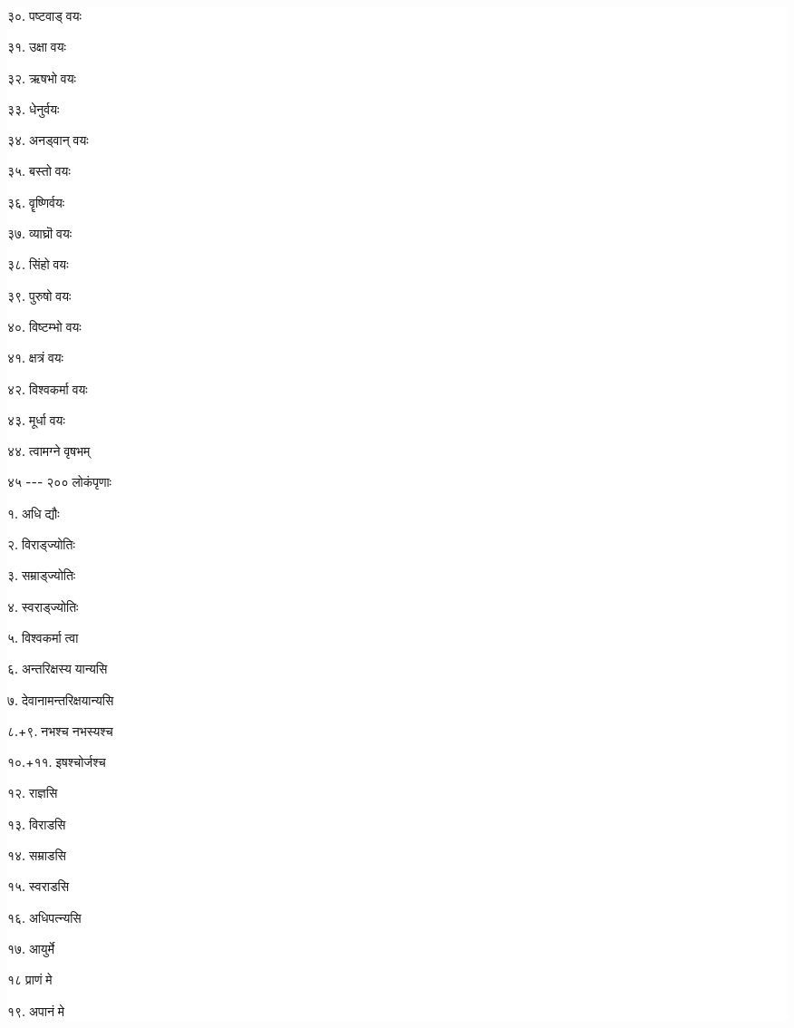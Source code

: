 ३०. पष्टवाड् वयः

३१. उक्षा वयः

३२. ऋषभो वयः

३३. धेनुर्वयः

३४. अनड्वान् वयः

३५. बस्तो वयः

३६. वॄष्णिर्वयः

३७. व्याघ्रॊ वयः

३८. सिंहो वयः

३९. पुरुषो वयः

४०. विष्टम्भो वयः

४१. क्षत्रं वयः

४२. विश्वकर्मा वयः

४३. मूर्धा वयः

४४. त्वामग्ने वृषभम्

४५ --- २०० लोकंपृणाः

१. अधि द्यौः

२. विराड्ज्योतिः

३. सम्राड्ज्योतिः

४. स्वराड्ज्योतिः

५. विश्वकर्मा त्वा

६. अन्तरिक्षस्य यान्यसि

७. देवानामन्तरिक्षयान्यसि

८.+९. नभश्च नभस्यश्च

१०.+११. इषश्चोर्जश्च

१२. राज्ञसि

१३. विराडसि

१४. सम्राडसि

१५. स्वराडसि

१६. अधिपत्न्यसि

१७. आयुर्मे

१८ प्राणं मे

१९. अपानं मे
